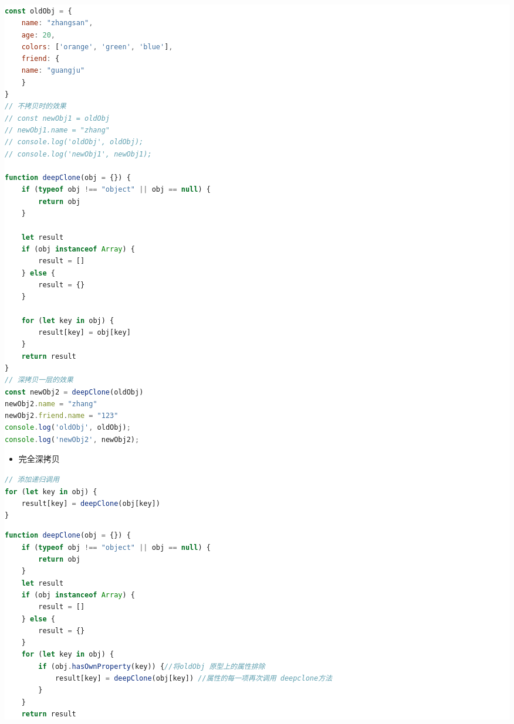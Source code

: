```js
const oldObj = {
    name: "zhangsan",
    age: 20,
    colors: ['orange', 'green', 'blue'],
    friend: {
    name: "guangju"
    }
}
// 不拷贝时的效果
// const newObj1 = oldObj
// newObj1.name = "zhang"
// console.log('oldObj', oldObj);
// console.log('newObj1', newObj1);

function deepClone(obj = {}) {
    if (typeof obj !== "object" || obj == null) {
        return obj
    }

    let result
    if (obj instanceof Array) {
        result = []
    } else {
        result = {}
    }

    for (let key in obj) {
        result[key] = obj[key]
    }
    return result
}
// 深拷贝一层的效果
const newObj2 = deepClone(oldObj)
newObj2.name = "zhang"
newObj2.friend.name = "123"
console.log('oldObj', oldObj);
console.log('newObj2', newObj2);
```

- 完全深拷贝

```js
// 添加递归调用
for (let key in obj) {
    result[key] = deepClone(obj[key])
}
```

```js
function deepClone(obj = {}) {
    if (typeof obj !== "object" || obj == null) {
        return obj
    }
    let result
    if (obj instanceof Array) {
        result = []
    } else {
        result = {}
    }
    for (let key in obj) {
        if (obj.hasOwnProperty(key)) {//将oldObj 原型上的属性排除
            result[key] = deepClone(obj[key]) //属性的每一项再次调用 deepclone方法
        }
    }
    return result
```